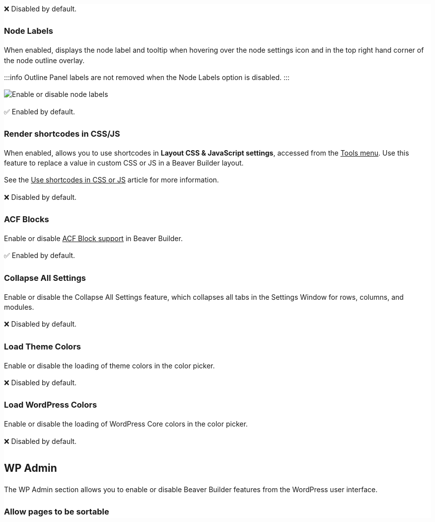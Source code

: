 :x: Disabled by default.

### Node Labels

When enabled, displays the node label and tooltip when hovering over the node settings icon and in the top right hand corner of the node outline overlay.

:::info
Outline Panel labels are not removed when the Node Labels option is disabled.
:::

![Enable or disable node labels](/img/beaver-builder/settings--advanced--4.jpg)

:white_check_mark: Enabled by default.

### Render shortcodes in CSS/JS

When enabled, allows you to use shortcodes in **Layout CSS & JavaScript settings**, accessed from the [Tools menu](user-interface/tools-menu.md). Use this feature to replace a value in custom CSS or JS in a Beaver Builder layout.

See the [Use shortcodes in CSS or JS](shortcode/using-css.md) article for more information.

:x: Disabled by default.

### ACF Blocks

Enable or disable [ACF Block support](/beaver-builder/developer/acf-blocks.md) in Beaver Builder.

:white_check_mark: Enabled by default.

### Collapse All Settings

Enable or disable the Collapse All Settings feature, which collapses all tabs in the Settings Window for rows, columns, and modules.

:x: Disabled by default.

### Load Theme Colors

Enable or disable the loading of theme colors in the color picker.

:x: Disabled by default.

### Load WordPress Colors

Enable or disable the loading of WordPress Core colors in the color picker.

:x: Disabled by default.

## WP Admin

The WP Admin section allows you to enable or disable Beaver Builder features from the WordPress user interface.

### Allow pages to be sortable
